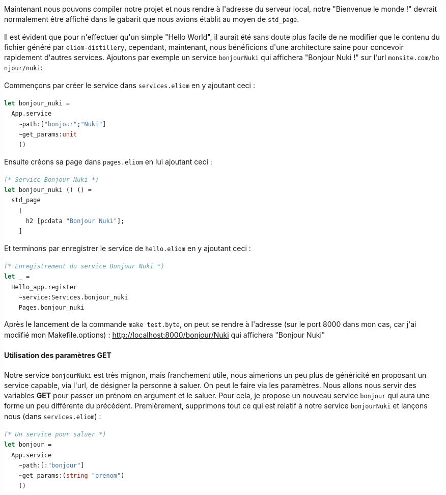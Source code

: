 Maintenant nous pouvons compiler notre projet et nous rendre à l'adresse du serveur local, notre "Bienvenue le monde !" devrait normalement être affiché dans le gabarit que nous avions établit au moyen de `std_page`.

Il est évident que pour n'effectuer qu'un simple "Hello World", il aurait été sans doute plus facile de ne modifier que le contenu du fichier généré par `eliom-distillery`, cependant, maintenant, nous bénéficions d'une architecture saine pour concevoir rapidement d'autres services. Ajoutons par exemple un service `bonjourNuki` qui affichera "Bonjour Nuki !" sur l'url `monsite.com/bonjour/nuki`:

Commençons par créer le service dans `services.eliom` en y ajoutant ceci :

```ocaml
let bonjour_nuki =  
  App.service
    ~path:["bonjour";"Nuki"]
    ~get_params:unit
    ()
```

Ensuite créons sa page dans `pages.eliom` en lui ajoutant ceci :

```ocaml
(* Service Bonjour Nuki *)
let bonjour_nuki () () = 
  std_page 
    [
      h2 [pcdata "Bonjour Nuki"];
    ]
```

Et terminons par enregistrer le service de `hello.eliom` en y ajoutant ceci :

```ocaml
(* Enregistrement du service Bonjour Nuki *)
let _ = 
  Hello_app.register
    ~service:Services.bonjour_nuki
    Pages.bonjour_nuki
```

Après le lancement de la commande `make test.byte`, on peut se rendre à l'adresse (sur le port 8000 dans mon cas, car j'ai modifié mon Makefile.options) : [http://localhost:8000/bonjour/Nuki](http://localhost:8000/bonjour/Nuki) qui affichera "Bonjour Nuki"

#### Utilisation des paramètres GET
Notre service `bonjourNuki` est très mignon, mais franchement utile, nous aimerions un peu plus de généricité en proposant un service capable, via l'url, de désigner la personne à saluer. On peut le faire via les paramètres. Nous allons nous servir des variables **GET** pour passer un prénom en argument et le saluer. Pour cela, je propose un nouveau service `bonjour` qui aura une forme un peu différente du précédent. Premièrement, supprimons tout ce qui est relatif à notre service `bonjourNuki` et lançons nous (dans `services.eliom`) :

```ocaml
(* Un service pour saluer *)
let bonjour = 
  App.service
    ~path:[:"bonjour"]
    ~get_params:(string "prenom")
    ()
```
